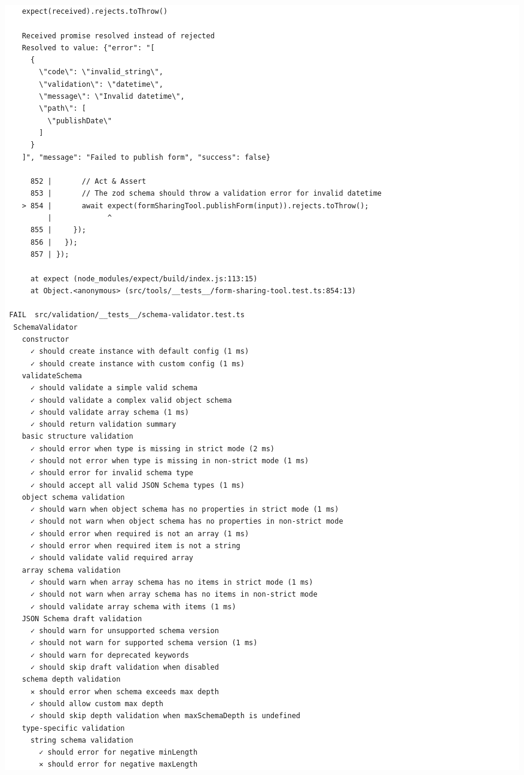 ```
    expect(received).rejects.toThrow()

    Received promise resolved instead of rejected
    Resolved to value: {"error": "[
      {
        \"code\": \"invalid_string\",
        \"validation\": \"datetime\",
        \"message\": \"Invalid datetime\",
        \"path\": [
          \"publishDate\"
        ]
      }
    ]", "message": "Failed to publish form", "success": false}

      852 |       // Act & Assert
      853 |       // The zod schema should throw a validation error for invalid datetime
    > 854 |       await expect(formSharingTool.publishForm(input)).rejects.toThrow();
          |             ^
      855 |     });
      856 |   });
      857 | }); 

      at expect (node_modules/expect/build/index.js:113:15)
      at Object.<anonymous> (src/tools/__tests__/form-sharing-tool.test.ts:854:13)

 FAIL  src/validation/__tests__/schema-validator.test.ts
  SchemaValidator
    constructor
      ✓ should create instance with default config (1 ms)
      ✓ should create instance with custom config (1 ms)
    validateSchema
      ✓ should validate a simple valid schema
      ✓ should validate a complex valid object schema
      ✓ should validate array schema (1 ms)
      ✓ should return validation summary
    basic structure validation
      ✓ should error when type is missing in strict mode (2 ms)
      ✓ should not error when type is missing in non-strict mode (1 ms)
      ✓ should error for invalid schema type
      ✓ should accept all valid JSON Schema types (1 ms)
    object schema validation
      ✓ should warn when object schema has no properties in strict mode (1 ms)
      ✓ should not warn when object schema has no properties in non-strict mode
      ✓ should error when required is not an array (1 ms)
      ✓ should error when required item is not a string
      ✓ should validate valid required array
    array schema validation
      ✓ should warn when array schema has no items in strict mode (1 ms)
      ✓ should not warn when array schema has no items in non-strict mode
      ✓ should validate array schema with items (1 ms)
    JSON Schema draft validation
      ✓ should warn for unsupported schema version
      ✓ should not warn for supported schema version (1 ms)
      ✓ should warn for deprecated keywords
      ✓ should skip draft validation when disabled
    schema depth validation
      ✕ should error when schema exceeds max depth
      ✓ should allow custom max depth
      ✓ should skip depth validation when maxSchemaDepth is undefined
    type-specific validation
      string schema validation
        ✓ should error for negative minLength
        ✕ should error for negative maxLength
```